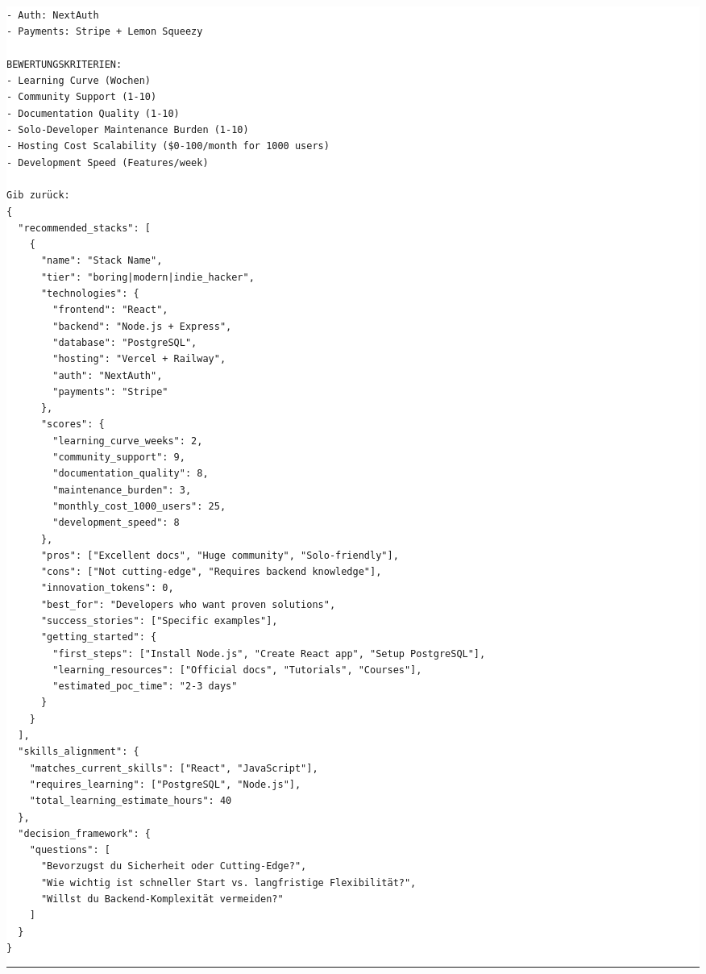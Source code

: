 ```
- Auth: NextAuth
- Payments: Stripe + Lemon Squeezy

BEWERTUNGSKRITERIEN:
- Learning Curve (Wochen)
- Community Support (1-10)
- Documentation Quality (1-10)  
- Solo-Developer Maintenance Burden (1-10)
- Hosting Cost Scalability ($0-100/month for 1000 users)
- Development Speed (Features/week)

Gib zurück:
{
  "recommended_stacks": [
    {
      "name": "Stack Name",
      "tier": "boring|modern|indie_hacker", 
      "technologies": {
        "frontend": "React",
        "backend": "Node.js + Express",
        "database": "PostgreSQL", 
        "hosting": "Vercel + Railway",
        "auth": "NextAuth",
        "payments": "Stripe"
      },
      "scores": {
        "learning_curve_weeks": 2,
        "community_support": 9,
        "documentation_quality": 8,
        "maintenance_burden": 3,
        "monthly_cost_1000_users": 25,
        "development_speed": 8
      },
      "pros": ["Excellent docs", "Huge community", "Solo-friendly"],
      "cons": ["Not cutting-edge", "Requires backend knowledge"],
      "innovation_tokens": 0,
      "best_for": "Developers who want proven solutions",
      "success_stories": ["Specific examples"],
      "getting_started": {
        "first_steps": ["Install Node.js", "Create React app", "Setup PostgreSQL"],
        "learning_resources": ["Official docs", "Tutorials", "Courses"],
        "estimated_poc_time": "2-3 days"
      }
    }
  ],
  "skills_alignment": {
    "matches_current_skills": ["React", "JavaScript"],
    "requires_learning": ["PostgreSQL", "Node.js"],
    "total_learning_estimate_hours": 40
  },
  "decision_framework": {
    "questions": [
      "Bevorzugst du Sicherheit oder Cutting-Edge?",
      "Wie wichtig ist schneller Start vs. langfristige Flexibilität?", 
      "Willst du Backend-Komplexität vermeiden?"
    ]
  }
}
```

---